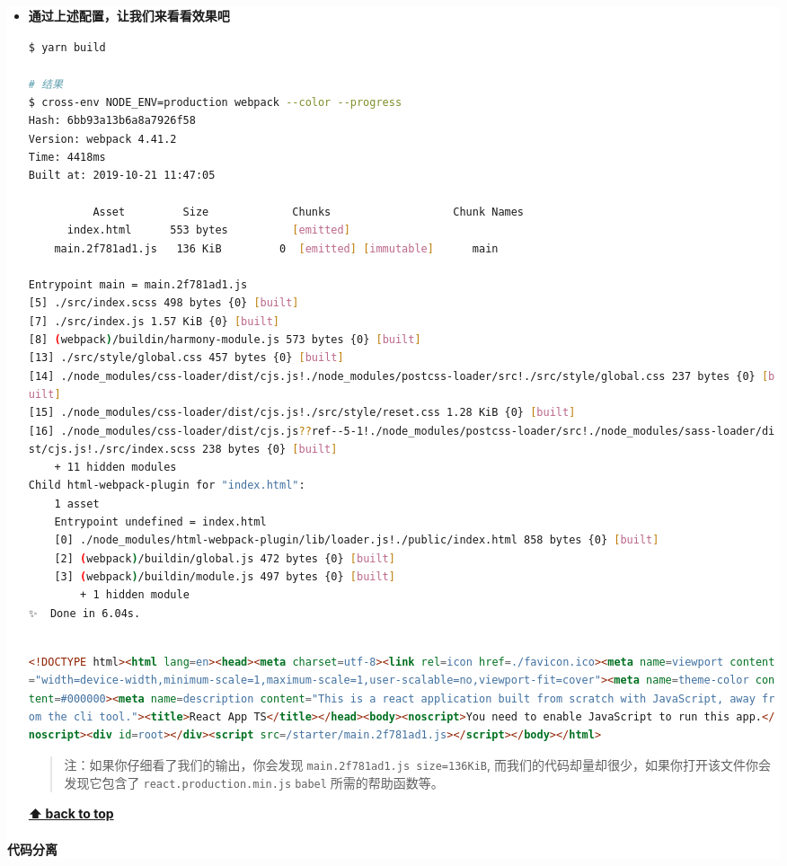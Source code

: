 
- **通过上述配置，让我们来看看效果吧**

  ```sh
  $ yarn build

  # 结果
  $ cross-env NODE_ENV=production webpack --color --progress
  Hash: 6bb93a13b6a8a7926f58
  Version: webpack 4.41.2
  Time: 4418ms
  Built at: 2019-10-21 11:47:05

            Asset         Size             Chunks                   Chunk Names
        index.html      553 bytes          [emitted]
      main.2f781ad1.js   136 KiB         0  [emitted] [immutable]      main

  Entrypoint main = main.2f781ad1.js
  [5] ./src/index.scss 498 bytes {0} [built]
  [7] ./src/index.js 1.57 KiB {0} [built]
  [8] (webpack)/buildin/harmony-module.js 573 bytes {0} [built]
  [13] ./src/style/global.css 457 bytes {0} [built]
  [14] ./node_modules/css-loader/dist/cjs.js!./node_modules/postcss-loader/src!./src/style/global.css 237 bytes {0} [built]
  [15] ./node_modules/css-loader/dist/cjs.js!./src/style/reset.css 1.28 KiB {0} [built]
  [16] ./node_modules/css-loader/dist/cjs.js??ref--5-1!./node_modules/postcss-loader/src!./node_modules/sass-loader/dist/cjs.js!./src/index.scss 238 bytes {0} [built]
      + 11 hidden modules
  Child html-webpack-plugin for "index.html":
      1 asset
      Entrypoint undefined = index.html
      [0] ./node_modules/html-webpack-plugin/lib/loader.js!./public/index.html 858 bytes {0} [built]
      [2] (webpack)/buildin/global.js 472 bytes {0} [built]
      [3] (webpack)/buildin/module.js 497 bytes {0} [built]
          + 1 hidden module
  ✨  Done in 6.04s.
  ```

  ```html
  
  <!DOCTYPE html><html lang=en><head><meta charset=utf-8><link rel=icon href=./favicon.ico><meta name=viewport content="width=device-width,minimum-scale=1,maximum-scale=1,user-scalable=no,viewport-fit=cover"><meta name=theme-color content=#000000><meta name=description content="This is a react application built from scratch with JavaScript, away from the cli tool."><title>React App TS</title></head><body><noscript>You need to enable JavaScript to run this app.</noscript><div id=root></div><script src=/starter/main.2f781ad1.js></script></body></html>
  ```

  > 注：如果你仔细看了我们的输出，你会发现 `main.2f781ad1.js size=136KiB`, 而我们的代码却量却很少，如果你打开该文件你会发现它包含了 `react.production.min.js` `babel` 所需的帮助函数等。

  **[⬆ back to top](#)**

#### 代码分离
